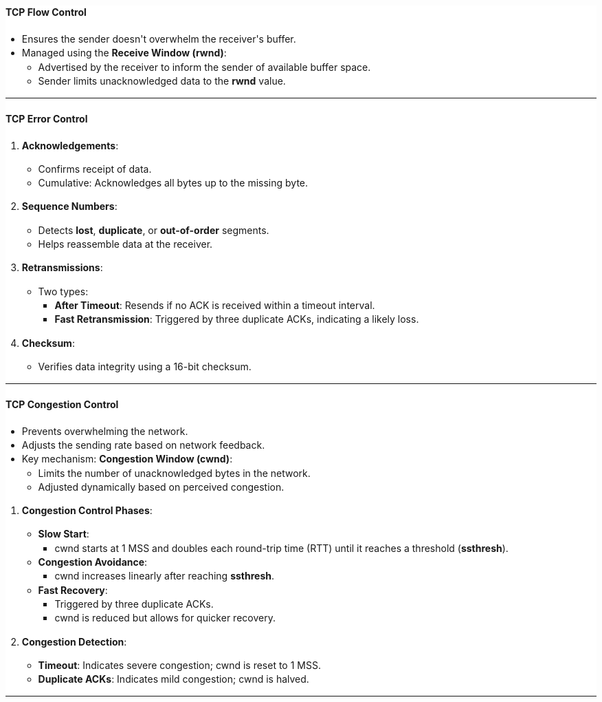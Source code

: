 
#### **TCP Flow Control**

- Ensures the sender doesn't overwhelm the receiver's buffer.
- Managed using the **Receive Window (rwnd)**:
  - Advertised by the receiver to inform the sender of available buffer space.
  - Sender limits unacknowledged data to the **rwnd** value.

---

#### **TCP Error Control**

1. **Acknowledgements**:

   - Confirms receipt of data.
   - Cumulative: Acknowledges all bytes up to the missing byte.

2. **Sequence Numbers**:

   - Detects **lost**, **duplicate**, or **out-of-order** segments.
   - Helps reassemble data at the receiver.

3. **Retransmissions**:

   - Two types:
     - **After Timeout**: Resends if no ACK is received within a timeout interval.
     - **Fast Retransmission**: Triggered by three duplicate ACKs, indicating a likely loss.

4. **Checksum**:
   - Verifies data integrity using a 16-bit checksum.

---

#### **TCP Congestion Control**

- Prevents overwhelming the network.
- Adjusts the sending rate based on network feedback.
- Key mechanism: **Congestion Window (cwnd)**:
  - Limits the number of unacknowledged bytes in the network.
  - Adjusted dynamically based on perceived congestion.

1. **Congestion Control Phases**:

   - **Slow Start**:
     - cwnd starts at 1 MSS and doubles each round-trip time (RTT) until it reaches a threshold (**ssthresh**).
   - **Congestion Avoidance**:
     - cwnd increases linearly after reaching **ssthresh**.
   - **Fast Recovery**:
     - Triggered by three duplicate ACKs.
     - cwnd is reduced but allows for quicker recovery.

2. **Congestion Detection**:
   - **Timeout**: Indicates severe congestion; cwnd is reset to 1 MSS.
   - **Duplicate ACKs**: Indicates mild congestion; cwnd is halved.

---
